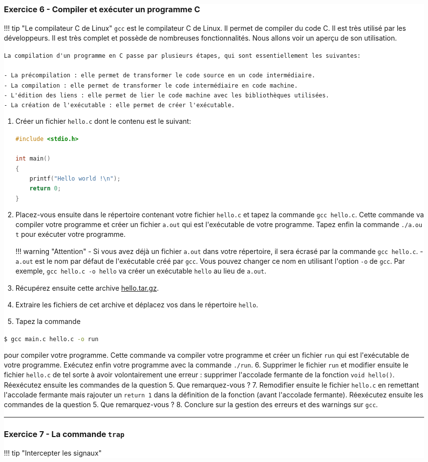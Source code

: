 
### Exercice 6 - Compiler et exécuter un programme C
!!! tip "Le compilateur C de Linux"
    `gcc` est le compilateur C de Linux. Il permet de compiler du code C. Il est très utilisé par les développeurs. Il est très complet et possède de nombreuses fonctionnalités. Nous allons voir un aperçu de son utilisation.

    La compilation d'un programme en C passe par plusieurs étapes, qui sont essentiellement les suivantes:
    
    - La précompilation : elle permet de transformer le code source en un code intermédiaire.
    - La compilation : elle permet de transformer le code intermédiaire en code machine.
    - L'édition des liens : elle permet de lier le code machine avec les bibliothèques utilisées.
    - La création de l'exécutable : elle permet de créer l'exécutable.
  
1. Créer un fichier `hello.c` dont le contenu est le suivant:
    ```c
    #include <stdio.h>

    int main()
    {
        printf("Hello world !\n");
        return 0;
    }
    ```
2. Placez-vous ensuite dans le répertoire contenant votre fichier `hello.c` et tapez la commande `gcc hello.c`. Cette commande va compiler votre programme et créer un fichier `a.out` qui est l'exécutable de votre programme. Tapez enfin la commande `./a.out` pour exécuter votre programme.
    
    !!! warning "Attention"
        - Si vous avez déjà un fichier `a.out` dans votre répertoire, il sera écrasé par la commande `gcc hello.c`.
        - `a.out` est le nom par défaut de l'exécutable créé par `gcc`. Vous pouvez changer ce nom en utilisant l'option `-o` de `gcc`. Par exemple, `gcc hello.c -o hello` va créer un exécutable `hello` au lieu de `a.out`.

3. Récupérez ensuite cette archive [hello.tar.gz](../assets/files/hello.tar.gz).
4. Extraire les fichiers de cet archive et déplacez vos dans le répertoire `hello`.
5. Tapez la commande 
```bash
$ gcc main.c hello.c -o run
```
pour compiler votre programme. Cette commande va compiler votre programme et créer un fichier `run` qui est l'exécutable de votre programme. Exécutez enfin votre programme avec la commande `./run`. 
6. Supprimer le fichier `run` et modifier ensuite le fichier `hello.c` de tel sorte à avoir volontairement une erreur : supprimer l'accolade fermante de la fonction `void hello()`. Réexécutez ensuite les commandes de la question 5. Que remarquez-vous ?
7. Remodifier ensuite le fichier `hello.c` en remettant l'accolade fermante mais rajouter un `return 1` dans la définition de la fonction (avant l'accolade fermante). Réexécutez ensuite les commandes de la question 5. Que remarquez-vous ?
8. Conclure sur la gestion des erreurs et des warnings sur `gcc`.
 
--- 

### Exercice 7 - La commande `trap`
!!! tip "Intercepter les signaux"

